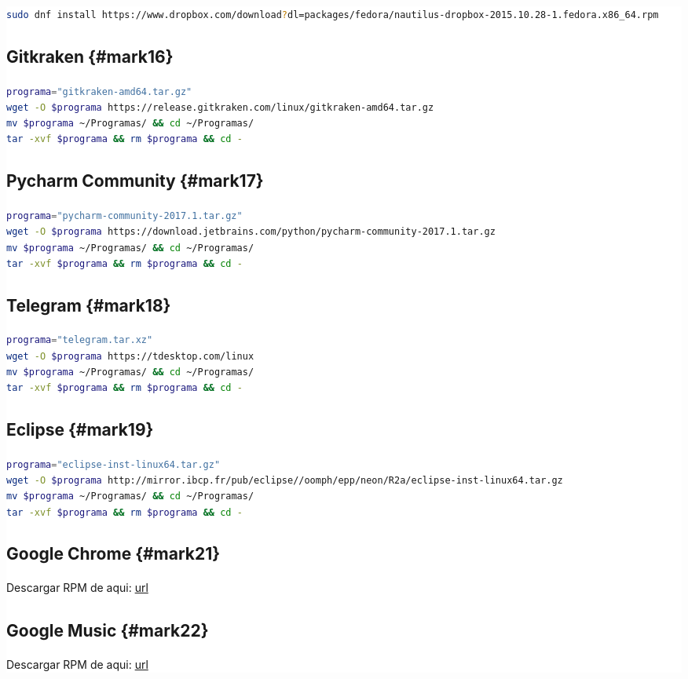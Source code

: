 ```bash
sudo dnf install https://www.dropbox.com/download?dl=packages/fedora/nautilus-dropbox-2015.10.28-1.fedora.x86_64.rpm
```


## Gitkraken {#mark16}

```bash
programa="gitkraken-amd64.tar.gz"
wget -O $programa https://release.gitkraken.com/linux/gitkraken-amd64.tar.gz
mv $programa ~/Programas/ && cd ~/Programas/
tar -xvf $programa && rm $programa && cd -
```


## Pycharm Community {#mark17}

```bash
programa="pycharm-community-2017.1.tar.gz"
wget -O $programa https://download.jetbrains.com/python/pycharm-community-2017.1.tar.gz
mv $programa ~/Programas/ && cd ~/Programas/
tar -xvf $programa && rm $programa && cd -
```


## Telegram {#mark18}

```bash
programa="telegram.tar.xz"
wget -O $programa https://tdesktop.com/linux
mv $programa ~/Programas/ && cd ~/Programas/
tar -xvf $programa && rm $programa && cd -
```


## Eclipse {#mark19}

```bash
programa="eclipse-inst-linux64.tar.gz"
wget -O $programa http://mirror.ibcp.fr/pub/eclipse//oomph/epp/neon/R2a/eclipse-inst-linux64.tar.gz
mv $programa ~/Programas/ && cd ~/Programas/
tar -xvf $programa && rm $programa && cd -
```


## Google Chrome {#mark21}

Descargar RPM de aqui: [url][gchrome]

[gchrome]: https://www.google.com/chrome/browser/desktop/index.html


## Google Music {#mark22}

Descargar RPM de aqui: [url][gmusic]


[gmusic]: https://www.googleplaymusicdesktopplayer.com/#!
[system-config-samba]: https://rpmfind.net/linux/rpm2html/search.php?query=system-config-samba
[urlnvidia]: http://unix.stackexchange.com/questions/251629/how-to-install-nvidia-proprietary-drivers-on-fedora-23
[peek]: https://github.com/phw/peek#fedora